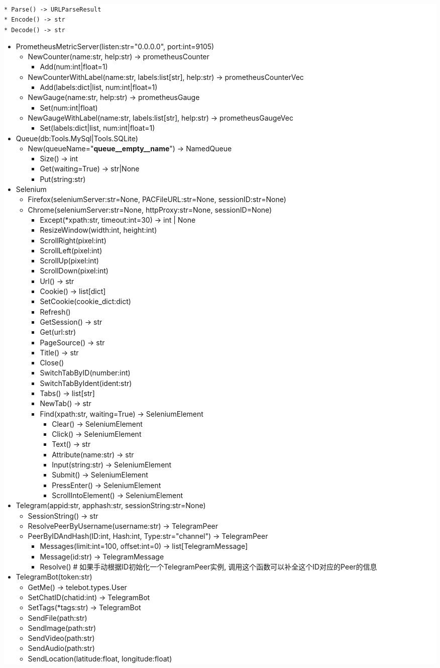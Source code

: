     * Parse() -> URLParseResult
    * Encode() -> str
    * Decode() -> str
  * PrometheusMetricServer(listen:str="0.0.0.0", port:int=9105)
    * NewCounter(name:str, help:str) -> prometheusCounter
      * Add(num:int|float=1)
    * NewCounterWithLabel(name:str, labels:list[str], help:str) -> prometheusCounterVec
      * Add(labels:dict|list, num:int|float=1)
    * NewGauge(name:str, help:str) -> prometheusGauge
      * Set(num:int|float)
    * NewGaugeWithLabel(name:str, labels:list[str], help:str) -> prometheusGaugeVec
      * Set(labels:dict|list, num:int|float=1)
  * Queue(db:Tools.MySql|Tools.SQLite)
    * New(queueName="__queue__empty__name__") -> NamedQueue
      * Size() -> int
      * Get(waiting=True) -> str|None
      * Put(string:str)
  * Selenium
    * Firefox(seleniumServer:str=None, PACFileURL:str=None, sessionID:str=None)
    * Chrome(seleniumServer:str=None, httpProxy:str=None, sessionID=None)
      * Except(*xpath:str, timeout:int=30) -> int | None
      * ResizeWindow(width:int, height:int)
      * ScrollRight(pixel:int)
      * ScrollLeft(pixel:int)
      * ScrollUp(pixel:int)
      * ScrollDown(pixel:int)
      * Url() -> str
      * Cookie() -> list[dict]
      * SetCookie(cookie_dict:dict)
      * Refresh()
      * GetSession() -> str
      * Get(url:str)
      * PageSource() -> str
      * Title() -> str
      * Close()
      * SwitchTabByID(number:int)
      * SwitchTabByIdent(ident:str)
      * Tabs() -> list[str]
      * NewTab() -> str
      * Find(xpath:str, waiting=True) -> SeleniumElement
        * Clear() -> SeleniumElement
        * Click() -> SeleniumElement
        * Text() -> str
        * Attribute(name:str) -> str
        * Input(string:str) -> SeleniumElement
        * Submit() -> SeleniumElement
        * PressEnter() -> SeleniumElement
        * ScrollIntoElement() -> SeleniumElement
  * Telegram(appid:str, apphash:str, sessionString:str=None)
    * SessionString() -> str
    * ResolvePeerByUsername(username:str) -> TelegramPeer
    * PeerByIDAndHash(ID:int, Hash:int, Type:str="channel") -> TelegramPeer
      * Messages(limit:int=100, offset:int=0) -> list[TelegramMessage]
      * Message(id:str) -> TelegramMessage
      * Resolve() # 如果手动根据ID初始化一个TelegramPeer实例, 调用这个函数可以补全这个ID对应的Peer的信息
  * TelegramBot(token:str)
    * GetMe() -> telebot.types.User
    * SetChatID(chatid:int) -> TelegramBot
    * SetTags(*tags:str) -> TelegramBot
    * SendFile(path:str)
    * SendImage(path:str)
    * SendVideo(path:str)
    * SendAudio(path:str)
    * SendLocation(latitude:float, longitude:float)